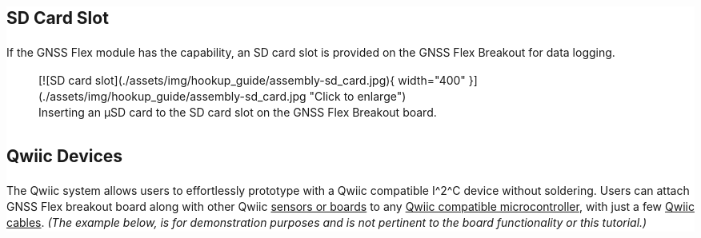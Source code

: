 </article>

</div>


## SD Card Slot
If the GNSS Flex module has the capability, an SD card slot is provided on the GNSS Flex Breakout for data logging.


<figure markdown>
[![SD card slot](./assets/img/hookup_guide/assembly-sd_card.jpg){ width="400" }](./assets/img/hookup_guide/assembly-sd_card.jpg "Click to enlarge")
<figcaption markdown>Inserting an &micro;SD card to the SD card slot on the GNSS Flex Breakout board.</figcaption>
</figure>


## Qwiic Devices
The Qwiic system allows users to effortlessly prototype with a Qwiic compatible I^2^C device without soldering. Users can attach GNSS Flex breakout board along with other Qwiic [sensors or boards](https://www.sparkfun.com/special-categories/qwiic.html?sf_qwiic_product_type=8273%2C8279%2C8285%2C8288%2C8291%2C8294) to any [Qwiic compatible microcontroller](https://www.sparkfun.com/development-boards/microcontrollers.html?sf_global_qwiic_connector=8262), with just a few [Qwiic cables](https://www.sparkfun.com/sparkfun-qwiic-cable-kit.html). *(The example below, is for demonstration purposes and is not pertinent to the board functionality or this tutorial.)*
